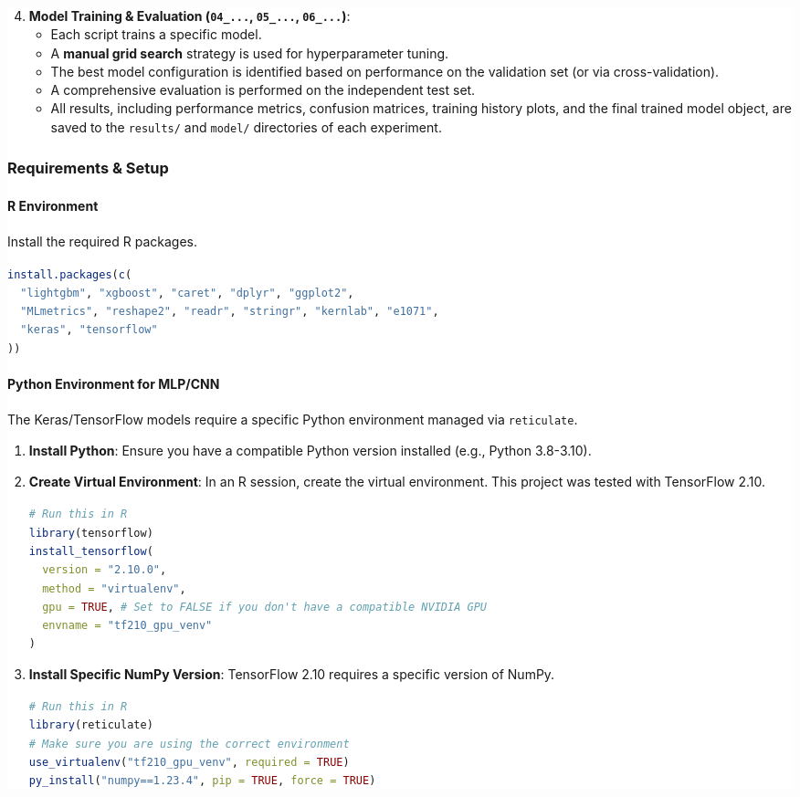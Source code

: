 4.  **Model Training & Evaluation (`04_...`, `05_...`, `06_...`)**:
    -   Each script trains a specific model.
    -   A **manual grid search** strategy is used for hyperparameter tuning.
    -   The best model configuration is identified based on performance on the validation set (or via cross-validation).
    -   A comprehensive evaluation is performed on the independent test set.
    -   All results, including performance metrics, confusion matrices, training history plots, and the final trained model object, are saved to the `results/` and `model/` directories of each experiment.

### Requirements & Setup

#### R Environment
Install the required R packages.
```R
install.packages(c(
  "lightgbm", "xgboost", "caret", "dplyr", "ggplot2", 
  "MLmetrics", "reshape2", "readr", "stringr", "kernlab", "e1071",
  "keras", "tensorflow"
))
```

#### Python Environment for MLP/CNN
The Keras/TensorFlow models require a specific Python environment managed via `reticulate`.

1.  **Install Python**: Ensure you have a compatible Python version installed (e.g., Python 3.8-3.10).

2.  **Create Virtual Environment**: In an R session, create the virtual environment. This project was tested with TensorFlow 2.10.
    ```R
    # Run this in R
    library(tensorflow)
    install_tensorflow(
      version = "2.10.0", 
      method = "virtualenv", 
      gpu = TRUE, # Set to FALSE if you don't have a compatible NVIDIA GPU
      envname = "tf210_gpu_venv"
    )
    ```

3.  **Install Specific NumPy Version**: TensorFlow 2.10 requires a specific version of NumPy.
    ```R
    # Run this in R
    library(reticulate)
    # Make sure you are using the correct environment
    use_virtualenv("tf210_gpu_venv", required = TRUE)
    py_install("numpy==1.23.4", pip = TRUE, force = TRUE)
    ```

